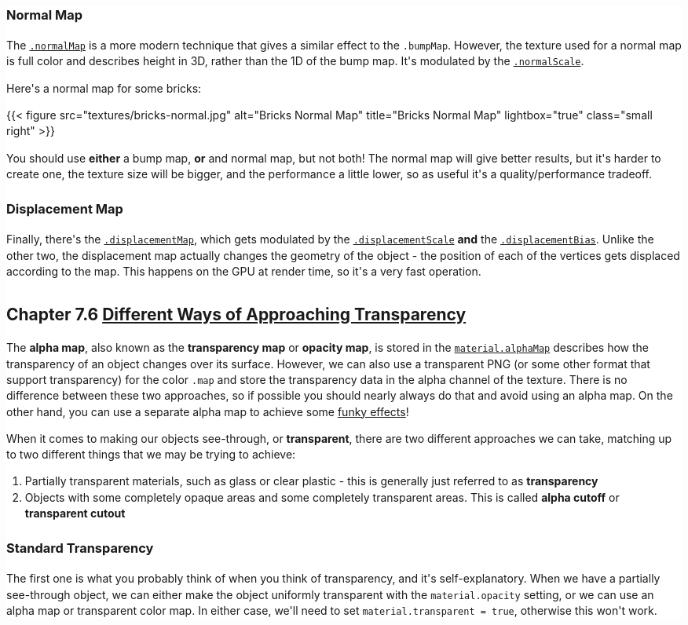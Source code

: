 ### Normal Map

The [`.normalMap`](https://threejs.org/docs/#api/en/materials/MeshStandardMaterial.normalMap) is a more modern technique that gives a similar effect to the `.bumpMap`. However, the texture used for a normal map is full color and describes height in 3D, rather than the 1D of the bump map. It's modulated by the [`.normalScale`](https://threejs.org/docs/#api/en/materials/MeshStandardMaterial.normalScale).

Here's a normal map for some bricks:

{{< figure src="textures/bricks-normal.jpg" alt="Bricks Normal Map" title="Bricks Normal Map" lightbox="true" class="small right" >}}

You should use **either** a bump map, **or** and normal map, but not both! The normal map will give better results, but it's harder to create one, the texture size will be bigger, and the performance a little lower, so as useful it's a quality/performance tradeoff.

### Displacement Map

Finally, there's the [`.displacementMap`](https://threejs.org/docs/#api/en/materials/MeshStandardMaterial.displacementMap), which gets modulated by the [`.displacementScale`](https://threejs.org/docs/#api/en/materials/MeshStandardMaterial.displacementScale) **and** the [`.displacementBias`](https://threejs.org/docs/#api/en/materials/MeshStandardMaterial.displacementBias). Unlike the other two, the displacement map actually changes the geometry of the object - the position of each of the vertices gets displaced according to the map. This happens on the GPU at render time, so it's a very fast operation.

## Chapter 7.6 [Different Ways of Approaching Transparency](/book/textures/transparency/)

The **alpha map**, also known as the **transparency map** or **opacity map**, is stored in the [`material.alphaMap`](https://threejs.org/docs/#api/en/materials/MeshStandardMaterial.alphaMap) describes how the transparency of an object changes over its surface. However, we can also use a transparent PNG (or some other format that support transparency) for the color `.map` and store the transparency data in the alpha channel of the texture. There is no difference between these two approaches, so if possible you should nearly always do that and avoid using an alpha map. On the other hand, you can use a separate alpha map to achieve some [funky effects](https://medium.com/@soffritti.pierfrancesco/animations-with-alpha-textures-in-three-js-52a33654e137)!

When it comes to making our objects see-through, or **transparent**, there are two different approaches we can take, matching up to two different things that we may be trying to achieve:

1. Partially transparent materials, such as glass or clear plastic - this is generally just referred to as **transparency**
2. Objects with some completely opaque areas and some completely transparent areas. This is called **alpha cutoff** or **transparent cutout**

### Standard Transparency

The first one is what you probably think of when you think of transparency, and it's self-explanatory. When we have a partially see-through object, we can either make the object uniformly transparent with the `material.opacity` setting, or we can use an alpha map or transparent color map. In either case, we'll need to set `material.transparent = true`, otherwise this won't work.
